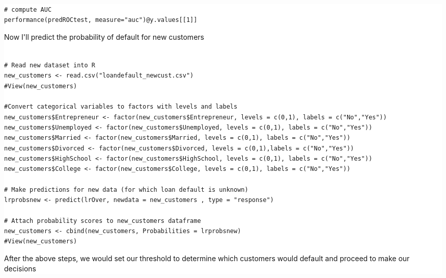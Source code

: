 ```{r}
# compute AUC 
performance(predROCtest, measure="auc")@y.values[[1]]
```

Now I'll predict the probability of default for new customers

```{r}

# Read new dataset into R
new_customers <- read.csv("loandefault_newcust.csv")
#View(new_customers)

#Convert categorical variables to factors with levels and labels
new_customers$Entrepreneur <- factor(new_customers$Entrepreneur, levels = c(0,1), labels = c("No","Yes"))
new_customers$Unemployed <- factor(new_customers$Unemployed, levels = c(0,1), labels = c("No","Yes"))
new_customers$Married <- factor(new_customers$Married, levels = c(0,1), labels = c("No","Yes"))
new_customers$Divorced <- factor(new_customers$Divorced, levels = c(0,1),labels = c("No","Yes"))
new_customers$HighSchool <- factor(new_customers$HighSchool, levels = c(0,1), labels = c("No","Yes"))
new_customers$College <- factor(new_customers$College, levels = c(0,1), labels = c("No","Yes"))

# Make predictions for new data (for which loan default is unknown)
lrprobsnew <- predict(lrOver, newdata = new_customers , type = "response")

# Attach probability scores to new_customers dataframe 
new_customers <- cbind(new_customers, Probabilities = lrprobsnew)
#View(new_customers)
```

After the above steps, we would set our threshold to determine which customers would default and proceed to make our decisions

